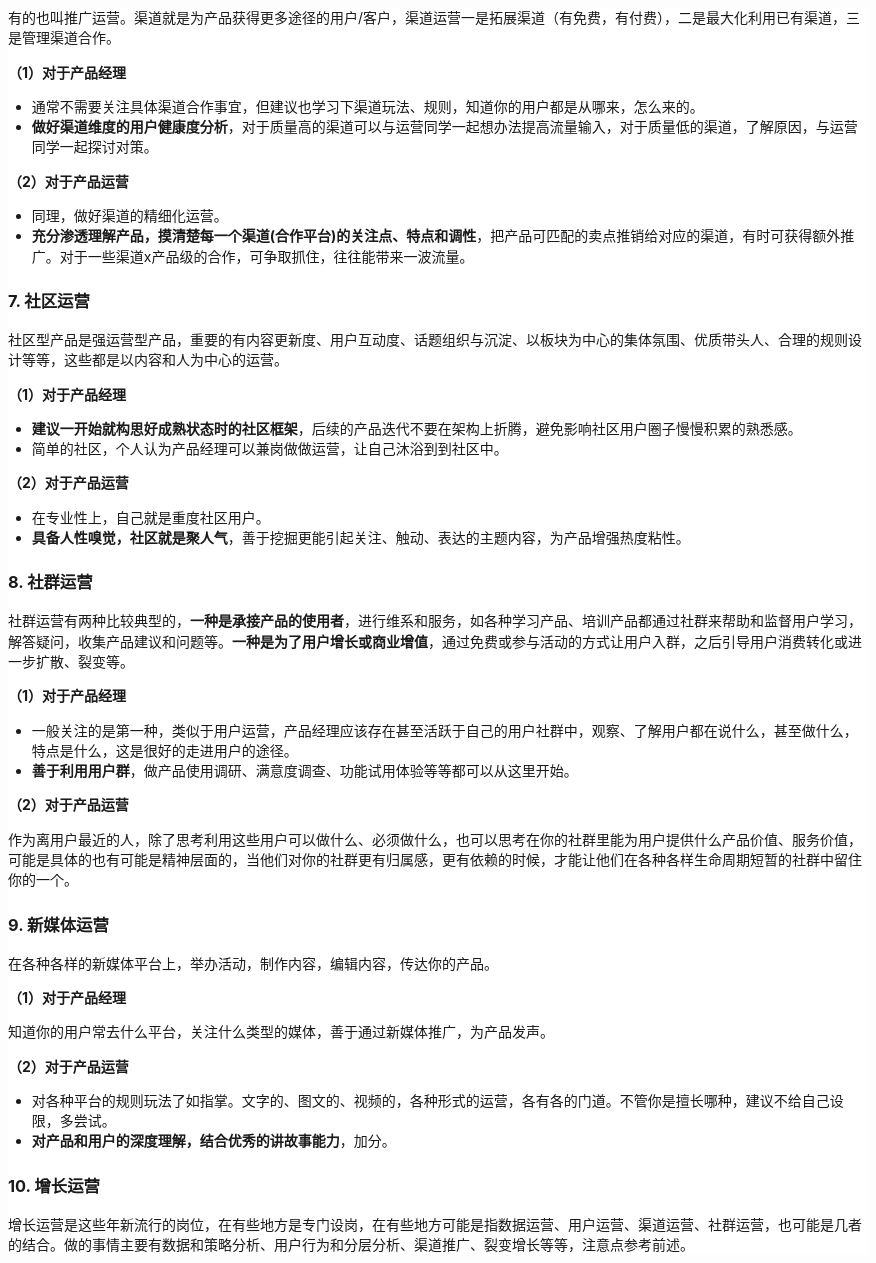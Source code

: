 有的也叫推广运营。渠道就是为产品获得更多途径的用户/客户，渠道运营一是拓展渠道（有免费，有付费），二是最大化利用已有渠道，三是管理渠道合作。

**（1）对于产品经理**

*   通常不需要关注具体渠道合作事宜，但建议也学习下渠道玩法、规则，知道你的用户都是从哪来，怎么来的。
*   **做好渠道维度的用户健康度分析**，对于质量高的渠道可以与运营同学一起想办法提高流量输入，对于质量低的渠道，了解原因，与运营同学一起探讨对策。

**（2）对于产品运营**

*   同理，做好渠道的精细化运营。
*   **充分渗透理解产品，摸清楚每一个渠道(合作平台)的关注点、特点和调性**，把产品可匹配的卖点推销给对应的渠道，有时可获得额外推广。对于一些渠道x产品级的合作，可争取抓住，往往能带来一波流量。

### 7\. 社区运营

社区型产品是强运营型产品，重要的有内容更新度、用户互动度、话题组织与沉淀、以板块为中心的集体氛围、优质带头人、合理的规则设计等等，这些都是以内容和人为中心的运营。

**（1）对于产品经理**

*   **建议一开始就构思好成熟状态时的社区框架**，后续的产品迭代不要在架构上折腾，避免影响社区用户圈子慢慢积累的熟悉感。
*   简单的社区，个人认为产品经理可以兼岗做做运营，让自己沐浴到到社区中。

**（2）对于产品运营**

*   在专业性上，自己就是重度社区用户。
*   **具备人性嗅觉，社区就是聚人气**，善于挖掘更能引起关注、触动、表达的主题内容，为产品增强热度粘性。

### 8\. 社群运营

社群运营有两种比较典型的，**一种是承接产品的使用者**，进行维系和服务，如各种学习产品、培训产品都通过社群来帮助和监督用户学习，解答疑问，收集产品建议和问题等。**一种是为了用户增长或商业增值**，通过免费或参与活动的方式让用户入群，之后引导用户消费转化或进一步扩散、裂变等。

**（1）对于产品经理**

*   一般关注的是第一种，类似于用户运营，产品经理应该存在甚至活跃于自己的用户社群中，观察、了解用户都在说什么，甚至做什么，特点是什么，这是很好的走进用户的途径。
*   **善于利用用户群**，做产品使用调研、满意度调查、功能试用体验等等都可以从这里开始。

**（2）对于产品运营**

作为离用户最近的人，除了思考利用这些用户可以做什么、必须做什么，也可以思考在你的社群里能为用户提供什么产品价值、服务价值，可能是具体的也有可能是精神层面的，当他们对你的社群更有归属感，更有依赖的时候，才能让他们在各种各样生命周期短暂的社群中留住你的一个。

### 9\. 新媒体运营

在各种各样的新媒体平台上，举办活动，制作内容，编辑内容，传达你的产品。

**（1）对于产品经理**

知道你的用户常去什么平台，关注什么类型的媒体，善于通过新媒体推广，为产品发声。

**（2）对于产品运营**

*   对各种平台的规则玩法了如指掌。文字的、图文的、视频的，各种形式的运营，各有各的门道。不管你是擅长哪种，建议不给自己设限，多尝试。
*   **对产品和用户的深度理解，结合优秀的讲故事能力**，加分。

### 10\. 增长运营

增长运营是这些年新流行的岗位，在有些地方是专门设岗，在有些地方可能是指数据运营、用户运营、渠道运营、社群运营，也可能是几者的结合。做的事情主要有数据和策略分析、用户行为和分层分析、渠道推广、裂变增长等等，注意点参考前述。

